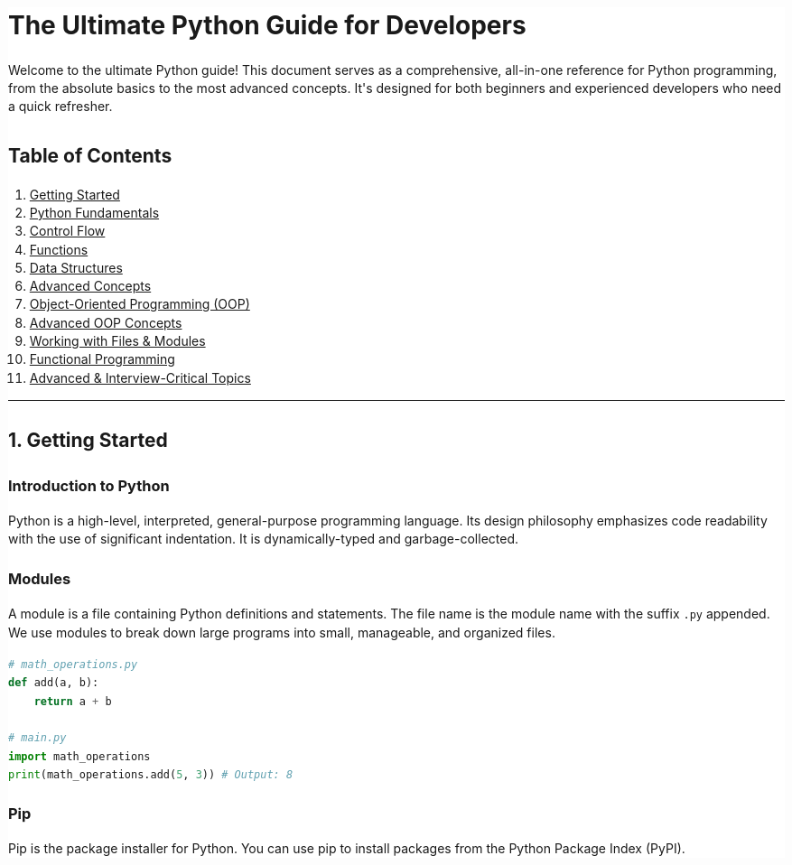 # The Ultimate Python Guide for Developers

Welcome to the ultimate Python guide! This document serves as a comprehensive, all-in-one reference for Python programming, from the absolute basics to the most advanced concepts. It's designed for both beginners and experienced developers who need a quick refresher.

## Table of Contents

1. [Getting Started](#1-getting-started)
2. [Python Fundamentals](#2-python-fundamentals)
3. [Control Flow](#3-control-flow)
4. [Functions](#4-functions)
5. [Data Structures](#5-data-structures)
6. [Advanced Concepts](#6-advanced-concepts)
7. [Object-Oriented Programming (OOP)](#7-object-oriented-programming-oop)
8. [Advanced OOP Concepts](#8-advanced-oop-concepts)
9. [Working with Files & Modules](#9-working-with-files--modules)
10. [Functional Programming](#10-functional-programming)
11. [Advanced & Interview-Critical Topics](#11-advanced--interview-critical-topics)

---

## 1. Getting Started

### Introduction to Python

Python is a high-level, interpreted, general-purpose programming language. Its design philosophy emphasizes code readability with the use of significant indentation. It is dynamically-typed and garbage-collected.

### Modules

A module is a file containing Python definitions and statements. The file name is the module name with the suffix `.py` appended. We use modules to break down large programs into small, manageable, and organized files.

```python
# math_operations.py
def add(a, b):
    return a + b

# main.py
import math_operations
print(math_operations.add(5, 3)) # Output: 8
```

### Pip

Pip is the package installer for Python. You can use pip to install packages from the Python Package Index (PyPI).
